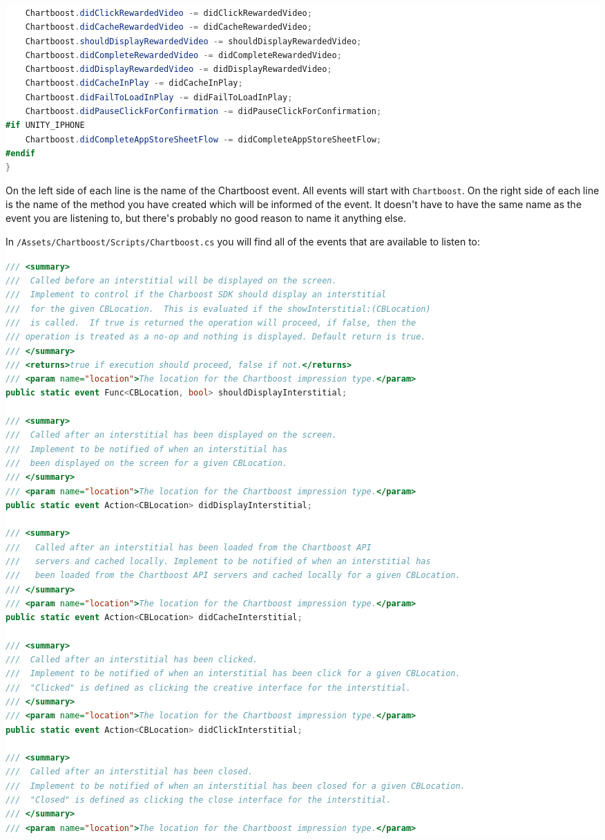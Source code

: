 ```c#
	Chartboost.didClickRewardedVideo -= didClickRewardedVideo;
	Chartboost.didCacheRewardedVideo -= didCacheRewardedVideo;
	Chartboost.shouldDisplayRewardedVideo -= shouldDisplayRewardedVideo;
	Chartboost.didCompleteRewardedVideo -= didCompleteRewardedVideo;
	Chartboost.didDisplayRewardedVideo -= didDisplayRewardedVideo;
	Chartboost.didCacheInPlay -= didCacheInPlay;
	Chartboost.didFailToLoadInPlay -= didFailToLoadInPlay;
	Chartboost.didPauseClickForConfirmation -= didPauseClickForConfirmation;
#if UNITY_IPHONE
	Chartboost.didCompleteAppStoreSheetFlow -= didCompleteAppStoreSheetFlow;
#endif
}
```

On the left side of each line is the name of the Chartboost event.  All events will start with `Chartboost`.  On the right side of each line is the name of the method you have created which will be informed of the event.  It doesn't have to have the same name as the event you are listening to, but there's probably no good reason to name it anything else.

In `/Assets/Chartboost/Scripts/Chartboost.cs` you will find all of the events that are available to listen to:

```c#
/// <summary>
///  Called before an interstitial will be displayed on the screen.
///  Implement to control if the Charboost SDK should display an interstitial
///  for the given CBLocation.  This is evaluated if the showInterstitial:(CBLocation)
///	 is called.  If true is returned the operation will proceed, if false, then the
///	operation is treated as a no-op and nothing is displayed. Default return is true.
/// </summary>
/// <returns>true if execution should proceed, false if not.</returns>
/// <param name="location">The location for the Chartboost impression type.</param>
public static event Func<CBLocation, bool> shouldDisplayInterstitial;

/// <summary>
///  Called after an interstitial has been displayed on the screen.
///  Implement to be notified of when an interstitial has
///  been displayed on the screen for a given CBLocation.
/// </summary>
/// <param name="location">The location for the Chartboost impression type.</param>
public static event Action<CBLocation> didDisplayInterstitial;

/// <summary>
///   Called after an interstitial has been loaded from the Chartboost API
///   servers and cached locally. Implement to be notified of when an interstitial has
///	  been loaded from the Chartboost API servers and cached locally for a given CBLocation.
/// </summary>
/// <param name="location">The location for the Chartboost impression type.</param>
public static event Action<CBLocation> didCacheInterstitial;

/// <summary>
///  Called after an interstitial has been clicked.
///  Implement to be notified of when an interstitial has been click for a given CBLocation.
///  "Clicked" is defined as clicking the creative interface for the interstitial.
/// </summary>
/// <param name="location">The location for the Chartboost impression type.</param>
public static event Action<CBLocation> didClickInterstitial;

/// <summary>
///  Called after an interstitial has been closed.
///  Implement to be notified of when an interstitial has been closed for a given CBLocation.
///  "Closed" is defined as clicking the close interface for the interstitial.
/// </summary>
/// <param name="location">The location for the Chartboost impression type.</param>
```